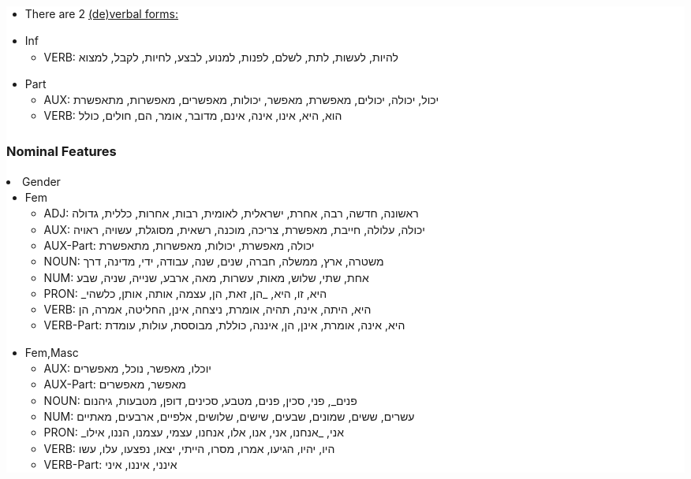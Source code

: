 <ul>
<li>There are 2 <a href="../feat/VerbForm.html">(de)verbal forms:</a></li>
</ul>

<ul>
  <li>Inf
  <ul>
    <li>VERB: להיות, לעשות, לתת, לשלם, לפנות, למנוע, לבצע, לחיות, לקבל, למצוא</li>
  </ul>
  </li>
</ul>

<ul>
  <li>Part
  <ul>
    <li>AUX: יכול, יכולה, יכולים, מאפשרת, מאפשר, יכולות, מאפשרים, מאפשרות, מתאפשרת</li>
    <li>VERB: הוא, היא, אינו, אינה, אינם, מדובר, אומר, הם, חולים, כולל</li>
  </ul>
  </li>
</ul>

<h3>Nominal Features</h3>


<li><a>Gender</a>

  <ul>
    <li>Fem
      <ul>
        <li>ADJ: ראשונה, חדשה, רבה, אחרת, ישראלית, לאומית, רבות, אחרות, כללית, גדולה</li>
        <li>AUX: יכולה, עלולה, חייבת, מאפשרת, צריכה, מוכנה, רשאית, מסוגלת, עשויה, ראויה</li>
        <li>AUX-Part: יכולה, מאפשרת, יכולות, מאפשרות, מתאפשרת</li>
        <li>NOUN: משטרה, ארץ, ממשלה, חברה, שנים, שנה, עבודה, ידי, מדינה, דרך</li>
        <li>NUM: אחת, שתי, שלוש, מאות, עשרות, מאה, ארבע, שנייה, שניה, שבע</li>
        <li>PRON: _היא, זו, היא, _הן, זאת, הן, עצמה, אותה, אותן, כלשהי</li>
        <li>VERB: היא, היתה, אינה, תהיה, אומרת, ניצחה, אינן, החליטה, אמרה, הן</li>
        <li>VERB-Part: היא, אינה, אומרת, אינן, הן, איננה, כוללת, מבוססת, עולות, עומדת</li>
      </ul>
    </li>
  </ul>

  <ul>
    <li>Fem,Masc
      <ul>
        <li>AUX: יוכלו, מאפשר, נוכל, מאפשרים</li>
        <li>AUX-Part: מאפשר, מאפשרים</li>
        <li>NOUN: פנים_, פני, סכין, פנים, מטבע, סכינים, דופן, מטבעות, גיהנום</li>
        <li>NUM: עשרים, ששים, שמונים, שבעים, שישים, שלושים, אלפיים, ארבעים, מאתיים</li>
        <li>PRON: _אני, _אנחנו, אני, אנו, אלו, אנחנו, עצמי, עצמנו, הננו, אילו</li>
        <li>VERB: היו, יהיו, הגיעו, אמרו, מסרו, הייתי, יצאו, נפצעו, עלו, עשו</li>
        <li>VERB-Part: אינני, איננו, איני</li>
      </ul>
    </li>
  </ul>
